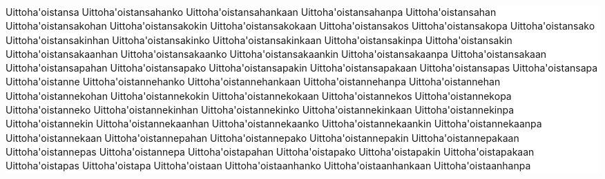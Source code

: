 Uittoha'oistansa
Uittoha'oistansahanko
Uittoha'oistansahankaan
Uittoha'oistansahanpa
Uittoha'oistansahan
Uittoha'oistansakohan
Uittoha'oistansakokin
Uittoha'oistansakokaan
Uittoha'oistansakos
Uittoha'oistansakopa
Uittoha'oistansako
Uittoha'oistansakinhan
Uittoha'oistansakinko
Uittoha'oistansakinkaan
Uittoha'oistansakinpa
Uittoha'oistansakin
Uittoha'oistansakaanhan
Uittoha'oistansakaanko
Uittoha'oistansakaankin
Uittoha'oistansakaanpa
Uittoha'oistansakaan
Uittoha'oistansapahan
Uittoha'oistansapako
Uittoha'oistansapakin
Uittoha'oistansapakaan
Uittoha'oistansapas
Uittoha'oistansapa
Uittoha'oistanne
Uittoha'oistannehanko
Uittoha'oistannehankaan
Uittoha'oistannehanpa
Uittoha'oistannehan
Uittoha'oistannekohan
Uittoha'oistannekokin
Uittoha'oistannekokaan
Uittoha'oistannekos
Uittoha'oistannekopa
Uittoha'oistanneko
Uittoha'oistannekinhan
Uittoha'oistannekinko
Uittoha'oistannekinkaan
Uittoha'oistannekinpa
Uittoha'oistannekin
Uittoha'oistannekaanhan
Uittoha'oistannekaanko
Uittoha'oistannekaankin
Uittoha'oistannekaanpa
Uittoha'oistannekaan
Uittoha'oistannepahan
Uittoha'oistannepako
Uittoha'oistannepakin
Uittoha'oistannepakaan
Uittoha'oistannepas
Uittoha'oistannepa
Uittoha'oistapahan
Uittoha'oistapako
Uittoha'oistapakin
Uittoha'oistapakaan
Uittoha'oistapas
Uittoha'oistapa
Uittoha'oistaan
Uittoha'oistaanhanko
Uittoha'oistaanhankaan
Uittoha'oistaanhanpa